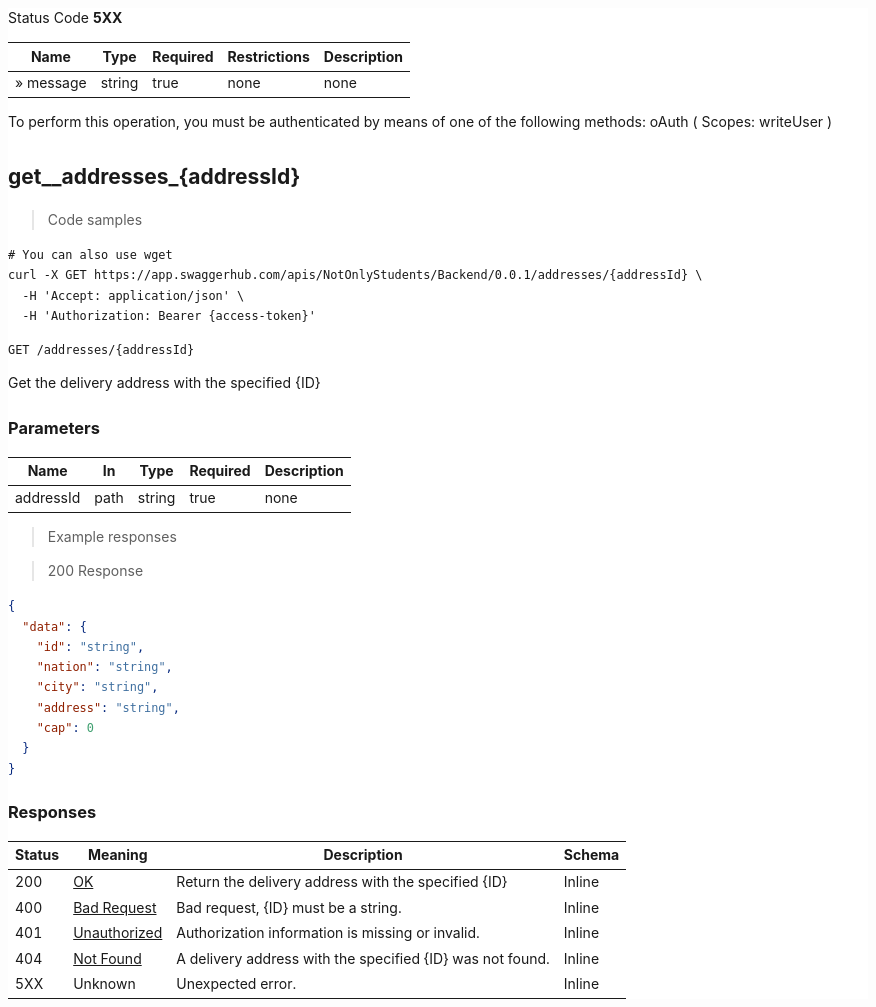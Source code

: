 Status Code **5XX**

|Name|Type|Required|Restrictions|Description|
|---|---|---|---|---|
|» message|string|true|none|none|

<aside class="warning">
To perform this operation, you must be authenticated by means of one of the following methods:
oAuth ( Scopes: writeUser )
</aside>

## get__addresses_{addressId}

> Code samples

```shell
# You can also use wget
curl -X GET https://app.swaggerhub.com/apis/NotOnlyStudents/Backend/0.0.1/addresses/{addressId} \
  -H 'Accept: application/json' \
  -H 'Authorization: Bearer {access-token}'

```

`GET /addresses/{addressId}`

Get the delivery address with the specified {ID}

<h3 id="get__addresses_{addressid}-parameters">Parameters</h3>

|Name|In|Type|Required|Description|
|---|---|---|---|---|
|addressId|path|string|true|none|

> Example responses

> 200 Response

```json
{
  "data": {
    "id": "string",
    "nation": "string",
    "city": "string",
    "address": "string",
    "cap": 0
  }
}
```

<h3 id="get__addresses_{addressid}-responses">Responses</h3>

|Status|Meaning|Description|Schema|
|---|---|---|---|
|200|[OK](https://tools.ietf.org/html/rfc7231#section-6.3.1)|Return the delivery address with the specified {ID}|Inline|
|400|[Bad Request](https://tools.ietf.org/html/rfc7231#section-6.5.1)|Bad request, {ID} must be a string.|Inline|
|401|[Unauthorized](https://tools.ietf.org/html/rfc7235#section-3.1)|Authorization information is missing or invalid.|Inline|
|404|[Not Found](https://tools.ietf.org/html/rfc7231#section-6.5.4)|A delivery address with the specified {ID} was not found.|Inline|
|5XX|Unknown|Unexpected error.|Inline|
